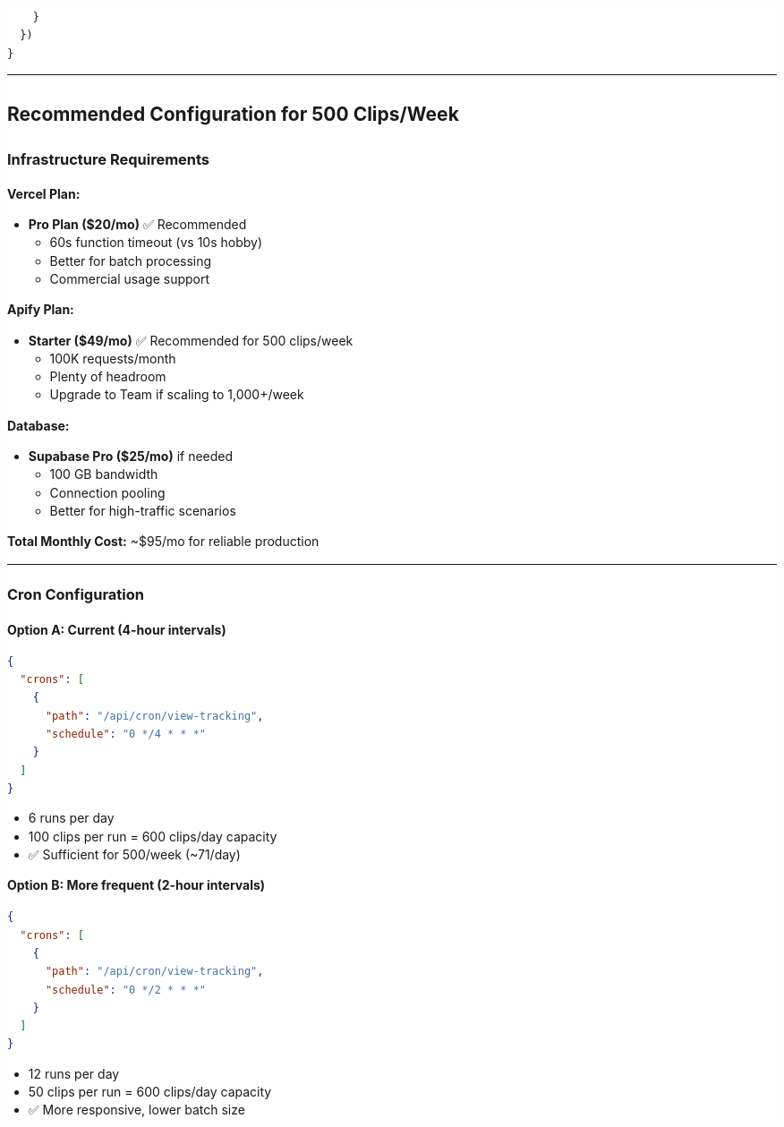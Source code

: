 ```typescript
    }
  })
}
```

---

## Recommended Configuration for 500 Clips/Week

### Infrastructure Requirements

**Vercel Plan:**
- **Pro Plan ($20/mo)** ✅ Recommended
  - 60s function timeout (vs 10s hobby)
  - Better for batch processing
  - Commercial usage support

**Apify Plan:**
- **Starter ($49/mo)** ✅ Recommended for 500 clips/week
  - 100K requests/month
  - Plenty of headroom
  - Upgrade to Team if scaling to 1,000+/week

**Database:**
- **Supabase Pro ($25/mo)** if needed
  - 100 GB bandwidth
  - Connection pooling
  - Better for high-traffic scenarios

**Total Monthly Cost:** ~$95/mo for reliable production

---

### Cron Configuration

**Option A: Current (4-hour intervals)**
```json
{
  "crons": [
    {
      "path": "/api/cron/view-tracking",
      "schedule": "0 */4 * * *"
    }
  ]
}
```
- 6 runs per day
- 100 clips per run = 600 clips/day capacity
- ✅ Sufficient for 500/week (~71/day)

**Option B: More frequent (2-hour intervals)**
```json
{
  "crons": [
    {
      "path": "/api/cron/view-tracking",
      "schedule": "0 */2 * * *"
    }
  ]
}
```
- 12 runs per day
- 50 clips per run = 600 clips/day capacity
- ✅ More responsive, lower batch size
